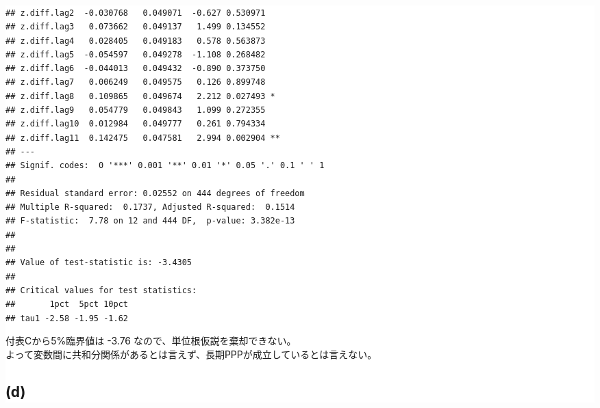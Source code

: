     ## z.diff.lag2  -0.030768   0.049071  -0.627 0.530971    
    ## z.diff.lag3   0.073662   0.049137   1.499 0.134552    
    ## z.diff.lag4   0.028405   0.049183   0.578 0.563873    
    ## z.diff.lag5  -0.054597   0.049278  -1.108 0.268482    
    ## z.diff.lag6  -0.044013   0.049432  -0.890 0.373750    
    ## z.diff.lag7   0.006249   0.049575   0.126 0.899748    
    ## z.diff.lag8   0.109865   0.049674   2.212 0.027493 *  
    ## z.diff.lag9   0.054779   0.049843   1.099 0.272355    
    ## z.diff.lag10  0.012984   0.049777   0.261 0.794334    
    ## z.diff.lag11  0.142475   0.047581   2.994 0.002904 ** 
    ## ---
    ## Signif. codes:  0 '***' 0.001 '**' 0.01 '*' 0.05 '.' 0.1 ' ' 1
    ## 
    ## Residual standard error: 0.02552 on 444 degrees of freedom
    ## Multiple R-squared:  0.1737, Adjusted R-squared:  0.1514 
    ## F-statistic:  7.78 on 12 and 444 DF,  p-value: 3.382e-13
    ## 
    ## 
    ## Value of test-statistic is: -3.4305 
    ## 
    ## Critical values for test statistics: 
    ##       1pct  5pct 10pct
    ## tau1 -2.58 -1.95 -1.62

付表Cから5%臨界値は -3.76 なので、単位根仮説を棄却できない。  
よって変数間に共和分関係があるとは言えず、長期PPPが成立しているとは言えない。

## (d)
